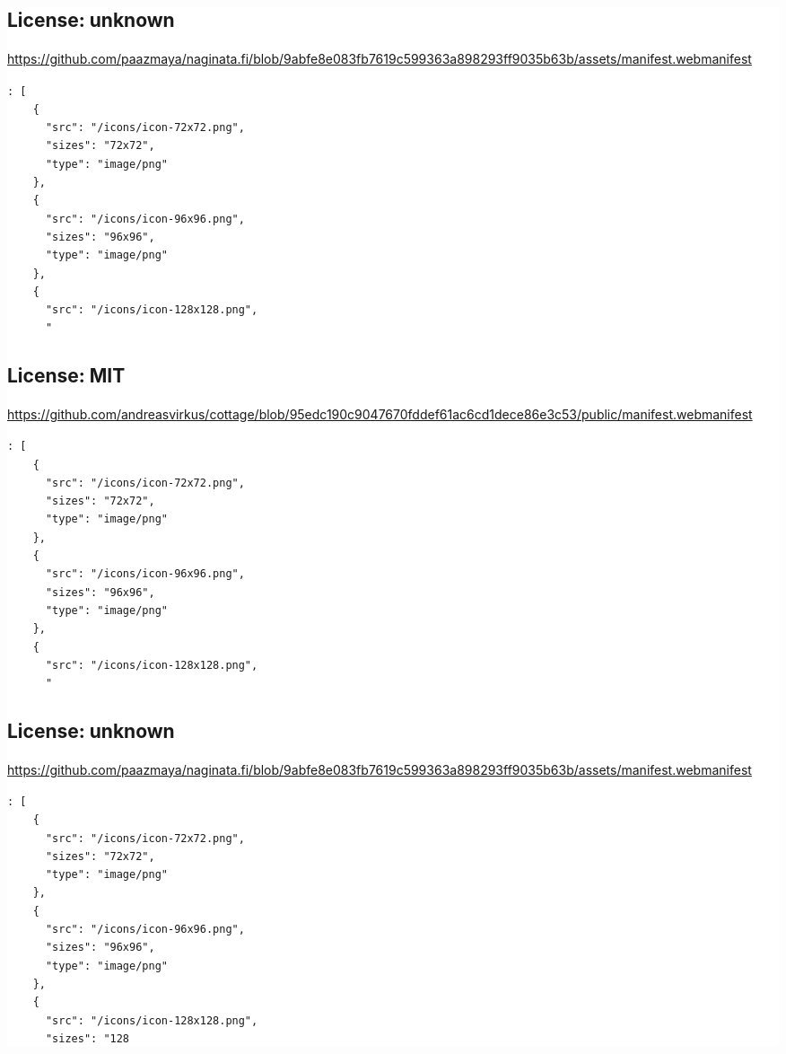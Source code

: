 
## License: unknown
https://github.com/paazmaya/naginata.fi/blob/9abfe8e083fb7619c599363a898293ff9035b63b/assets/manifest.webmanifest

```
: [
    {
      "src": "/icons/icon-72x72.png",
      "sizes": "72x72",
      "type": "image/png"
    },
    {
      "src": "/icons/icon-96x96.png",
      "sizes": "96x96",
      "type": "image/png"
    },
    {
      "src": "/icons/icon-128x128.png",
      "
```


## License: MIT
https://github.com/andreasvirkus/cottage/blob/95edc190c9047670fddef61ac6cd1dece86e3c53/public/manifest.webmanifest

```
: [
    {
      "src": "/icons/icon-72x72.png",
      "sizes": "72x72",
      "type": "image/png"
    },
    {
      "src": "/icons/icon-96x96.png",
      "sizes": "96x96",
      "type": "image/png"
    },
    {
      "src": "/icons/icon-128x128.png",
      "
```


## License: unknown
https://github.com/paazmaya/naginata.fi/blob/9abfe8e083fb7619c599363a898293ff9035b63b/assets/manifest.webmanifest

```
: [
    {
      "src": "/icons/icon-72x72.png",
      "sizes": "72x72",
      "type": "image/png"
    },
    {
      "src": "/icons/icon-96x96.png",
      "sizes": "96x96",
      "type": "image/png"
    },
    {
      "src": "/icons/icon-128x128.png",
      "sizes": "128
```